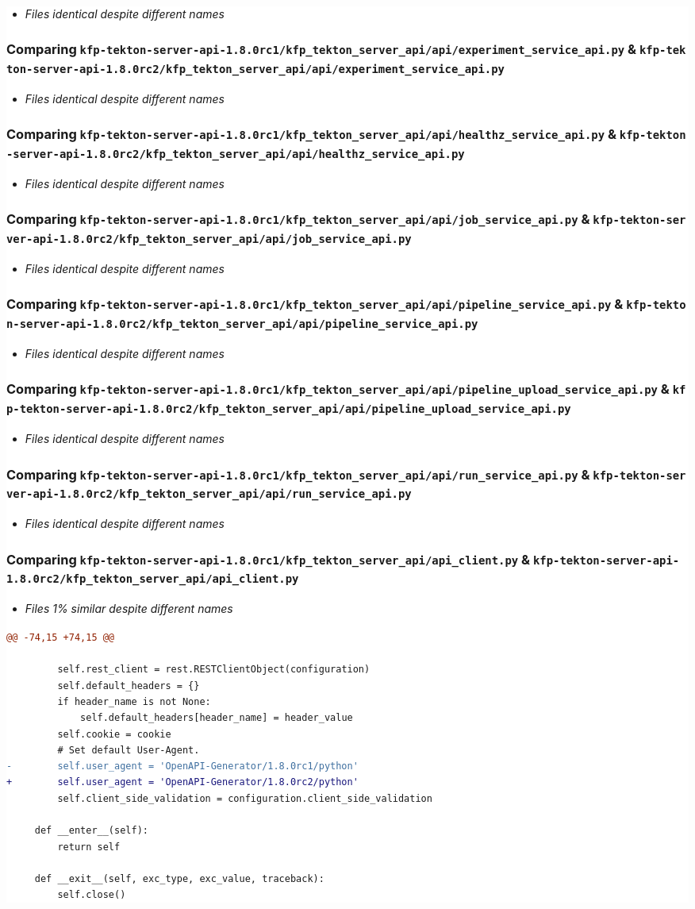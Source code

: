  * *Files identical despite different names*

### Comparing `kfp-tekton-server-api-1.8.0rc1/kfp_tekton_server_api/api/experiment_service_api.py` & `kfp-tekton-server-api-1.8.0rc2/kfp_tekton_server_api/api/experiment_service_api.py`

 * *Files identical despite different names*

### Comparing `kfp-tekton-server-api-1.8.0rc1/kfp_tekton_server_api/api/healthz_service_api.py` & `kfp-tekton-server-api-1.8.0rc2/kfp_tekton_server_api/api/healthz_service_api.py`

 * *Files identical despite different names*

### Comparing `kfp-tekton-server-api-1.8.0rc1/kfp_tekton_server_api/api/job_service_api.py` & `kfp-tekton-server-api-1.8.0rc2/kfp_tekton_server_api/api/job_service_api.py`

 * *Files identical despite different names*

### Comparing `kfp-tekton-server-api-1.8.0rc1/kfp_tekton_server_api/api/pipeline_service_api.py` & `kfp-tekton-server-api-1.8.0rc2/kfp_tekton_server_api/api/pipeline_service_api.py`

 * *Files identical despite different names*

### Comparing `kfp-tekton-server-api-1.8.0rc1/kfp_tekton_server_api/api/pipeline_upload_service_api.py` & `kfp-tekton-server-api-1.8.0rc2/kfp_tekton_server_api/api/pipeline_upload_service_api.py`

 * *Files identical despite different names*

### Comparing `kfp-tekton-server-api-1.8.0rc1/kfp_tekton_server_api/api/run_service_api.py` & `kfp-tekton-server-api-1.8.0rc2/kfp_tekton_server_api/api/run_service_api.py`

 * *Files identical despite different names*

### Comparing `kfp-tekton-server-api-1.8.0rc1/kfp_tekton_server_api/api_client.py` & `kfp-tekton-server-api-1.8.0rc2/kfp_tekton_server_api/api_client.py`

 * *Files 1% similar despite different names*

```diff
@@ -74,15 +74,15 @@
 
         self.rest_client = rest.RESTClientObject(configuration)
         self.default_headers = {}
         if header_name is not None:
             self.default_headers[header_name] = header_value
         self.cookie = cookie
         # Set default User-Agent.
-        self.user_agent = 'OpenAPI-Generator/1.8.0rc1/python'
+        self.user_agent = 'OpenAPI-Generator/1.8.0rc2/python'
         self.client_side_validation = configuration.client_side_validation
 
     def __enter__(self):
         return self
 
     def __exit__(self, exc_type, exc_value, traceback):
         self.close()
```
